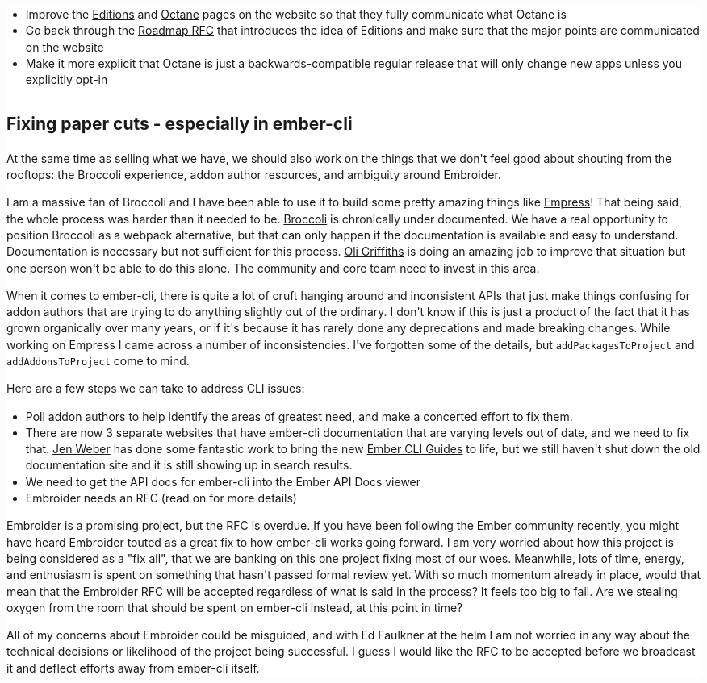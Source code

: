 - Improve the [Editions](https://emberjs.com/editions/) and [Octane](https://emberjs.com/editions/octane) pages on the website so that they fully communicate what Octane is
- Go back through the [Roadmap RFC](https://github.com/emberjs/rfcs/pull/364) that introduces the idea of Editions and make sure that the major points are communicated on the website
- Make it more explicit that Octane is just a backwards-compatible regular release that will only change new apps unless you explicitly opt-in

## Fixing paper cuts - especially in ember-cli

At the same time as selling what we have, we should also work on the things that we don't feel good about shouting from the rooftops: the Broccoli experience, addon author resources, and ambiguity around Embroider.

I am a massive fan of Broccoli and I have been able to use it to build some pretty amazing things like [Empress](https://github.com/empress)! That being said, the whole process was harder than it needed to be. [Broccoli](https://broccoli.build/) is chronically under documented. We have a real opportunity to position Broccoli as a webpack alternative, but that can only happen if the documentation is available and easy to understand. Documentation is necessary but not sufficient for this process. [Oli Griffiths](https://twitter.com/oligriffiths) is doing an amazing job to improve that situation but one person won't be able to do this alone. The community and core team need to invest in this area.

When it comes to ember-cli, there is quite a lot of cruft hanging around and inconsistent APIs that just make things confusing for addon authors that are trying to do anything slightly out of the ordinary. I don't know if this is just a product of the fact that it has grown organically over many years, or if it's because it has rarely done any deprecations and made breaking changes. While working on Empress I came across a number of inconsistencies. I've forgotten some of the details, but `addPackagesToProject` and `addAddonsToProject` come to mind.

Here are a few steps we can take to address CLI issues:

- Poll addon authors to help identify the areas of greatest need, and make a concerted effort to fix them.
- There are now 3 separate websites that have ember-cli documentation that are varying levels out of date, and we need to fix that. [Jen Weber](https://twitter.com/jwwweber) has done some fantastic work to bring the new [Ember CLI Guides](https://cli.emberjs.com/release/) to life, but we still haven't shut down the old documentation site and it is still showing up in search results.
- We need to get the API docs for ember-cli into the Ember API Docs viewer
- Embroider needs an RFC (read on for more details)

Embroider is a promising project, but the RFC is overdue. If you have been following the Ember community recently, you might have heard Embroider touted as a great fix to how ember-cli works going forward. I am very worried about how this project is being considered as a "fix all", that we are banking on this one project fixing most of our woes. Meanwhile, lots of time, energy, and enthusiasm is spent on something that hasn't passed formal review yet. With so much momentum already in place, would that mean that the Embroider RFC will be accepted regardless of what is said in the process? It feels too big to fail. Are we stealing oxygen from the room that should be spent on ember-cli instead, at this point in time?

All of my concerns about Embroider could be misguided, and with Ed Faulkner at the helm I am not worried in any way about the technical decisions or likelihood of the project being successful. I guess I would like the RFC to be accepted before we broadcast it and deflect efforts away from ember-cli itself.
